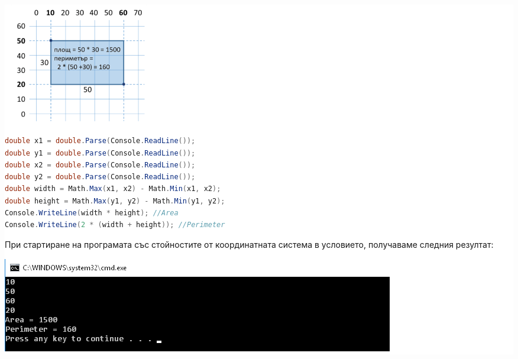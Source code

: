 <img alt="rectangleArea" src="/assets/chapter-2-images/rectangleArea.png" width="250" height="200" />

```cs
double x1 = double.Parse(Console.ReadLine());
double y1 = double.Parse(Console.ReadLine());
double x2 = double.Parse(Console.ReadLine());
double y2 = double.Parse(Console.ReadLine());
double width = Math.Max(x1, x2) - Math.Min(x1, x2);
double height = Math.Max(y1, y2) - Math.Min(y1, y2);
Console.WriteLine(width * height); //Area
Console.WriteLine(2 * (width + height)); //Perimeter
```
При стартиране на програмата със стойностите от координатната система в условието, получаваме следния резултат:

![rectangleAreaExample](/assets/chapter-2-images/rectangleAreaExample.png)
